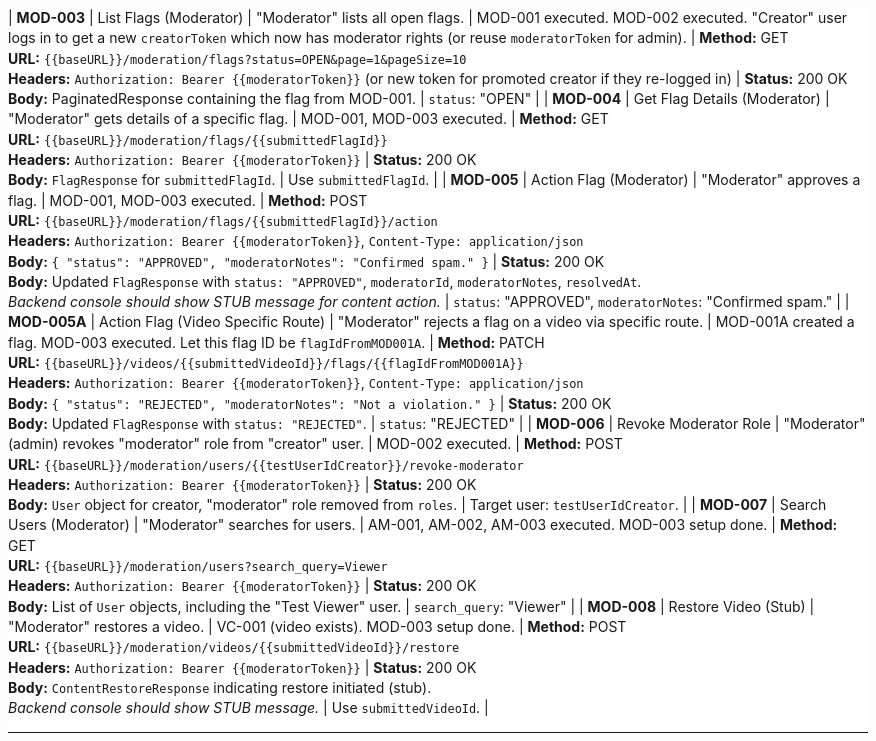 | **MOD-003**  | List Flags (Moderator)             | "Moderator" lists all open flags.                                  | MOD-001 executed. MOD-002 executed. "Creator" user logs in to get a new `creatorToken` which now has moderator rights (or reuse `moderatorToken` for admin). | **Method:** GET <br> **URL:** `{{baseURL}}/moderation/flags?status=OPEN&page=1&pageSize=10` <br> **Headers:** `Authorization: Bearer {{moderatorToken}}` (or new token for promoted creator if they re-logged in)          | **Status:** 200 OK <br> **Body:** PaginatedResponse containing the flag from MOD-001.                                                                                                                                            | `status`: "OPEN"                                                                                                                                                      |
| **MOD-004**  | Get Flag Details (Moderator)       | "Moderator" gets details of a specific flag.                       | MOD-001, MOD-003 executed.                                                         | **Method:** GET <br> **URL:** `{{baseURL}}/moderation/flags/{{submittedFlagId}}` <br> **Headers:** `Authorization: Bearer {{moderatorToken}}`                                                                                     | **Status:** 200 OK <br> **Body:** `FlagResponse` for `submittedFlagId`.                                                                                                                                                             | Use `submittedFlagId`.                                                                                                                                                |
| **MOD-005**  | Action Flag (Moderator)            | "Moderator" approves a flag.                                       | MOD-001, MOD-003 executed.                                                         | **Method:** POST <br> **URL:** `{{baseURL}}/moderation/flags/{{submittedFlagId}}/action` <br> **Headers:** `Authorization: Bearer {{moderatorToken}}`, `Content-Type: application/json` <br> **Body:** `{ "status": "APPROVED", "moderatorNotes": "Confirmed spam." }` | **Status:** 200 OK <br> **Body:** Updated `FlagResponse` with `status: "APPROVED"`, `moderatorId`, `moderatorNotes`, `resolvedAt`. <br> *Backend console should show STUB message for content action.*                             | `status`: "APPROVED", `moderatorNotes`: "Confirmed spam."                                                                                                             |
| **MOD-005A** | Action Flag (Video Specific Route) | "Moderator" rejects a flag on a video via specific route.            | MOD-001A created a flag. MOD-003 executed. Let this flag ID be `flagIdFromMOD001A`. | **Method:** PATCH <br> **URL:** `{{baseURL}}/videos/{{submittedVideoId}}/flags/{{flagIdFromMOD001A}}` <br> **Headers:** `Authorization: Bearer {{moderatorToken}}`, `Content-Type: application/json` <br> **Body:** `{ "status": "REJECTED", "moderatorNotes": "Not a violation." }` | **Status:** 200 OK <br> **Body:** Updated `FlagResponse` with `status: "REJECTED"`.                                                                                                                                           | `status`: "REJECTED"                                                                                                                                                  |
| **MOD-006**  | Revoke Moderator Role              | "Moderator" (admin) revokes "moderator" role from "creator" user. | MOD-002 executed.                                                                  | **Method:** POST <br> **URL:** `{{baseURL}}/moderation/users/{{testUserIdCreator}}/revoke-moderator` <br> **Headers:** `Authorization: Bearer {{moderatorToken}}`                                                                      | **Status:** 200 OK <br> **Body:** `User` object for creator, "moderator" role removed from `roles`.                                                                                                                            | Target user: `testUserIdCreator`.                                                                                                                                     |
| **MOD-007**  | Search Users (Moderator)           | "Moderator" searches for users.                                    | AM-001, AM-002, AM-003 executed. MOD-003 setup done.                               | **Method:** GET <br> **URL:** `{{baseURL}}/moderation/users?search_query=Viewer` <br> **Headers:** `Authorization: Bearer {{moderatorToken}}`                                                                                       | **Status:** 200 OK <br> **Body:** List of `User` objects, including the "Test Viewer" user.                                                                                                                                     | `search_query`: "Viewer"                                                                                                                                              |
| **MOD-008**  | Restore Video (Stub)               | "Moderator" restores a video.                                      | VC-001 (video exists). MOD-003 setup done.                                         | **Method:** POST <br> **URL:** `{{baseURL}}/moderation/videos/{{submittedVideoId}}/restore` <br> **Headers:** `Authorization: Bearer {{moderatorToken}}`                                                                          | **Status:** 200 OK <br> **Body:** `ContentRestoreResponse` indicating restore initiated (stub). <br> *Backend console should show STUB message.*                                                                                        | Use `submittedVideoId`.                                                                                                                                               |

---
